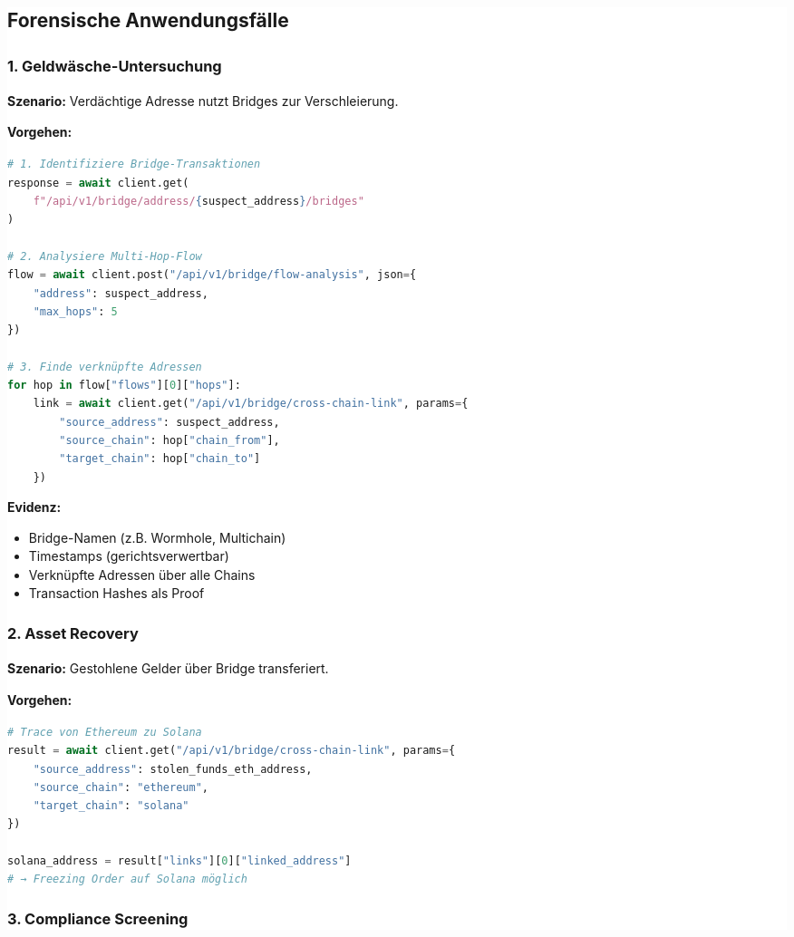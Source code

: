 ## Forensische Anwendungsfälle

### 1. Geldwäsche-Untersuchung

**Szenario:** Verdächtige Adresse nutzt Bridges zur Verschleierung.

**Vorgehen:**
```python
# 1. Identifiziere Bridge-Transaktionen
response = await client.get(
    f"/api/v1/bridge/address/{suspect_address}/bridges"
)

# 2. Analysiere Multi-Hop-Flow
flow = await client.post("/api/v1/bridge/flow-analysis", json={
    "address": suspect_address,
    "max_hops": 5
})

# 3. Finde verknüpfte Adressen
for hop in flow["flows"][0]["hops"]:
    link = await client.get("/api/v1/bridge/cross-chain-link", params={
        "source_address": suspect_address,
        "source_chain": hop["chain_from"],
        "target_chain": hop["chain_to"]
    })
```

**Evidenz:**
- Bridge-Namen (z.B. Wormhole, Multichain)
- Timestamps (gerichtsverwertbar)
- Verknüpfte Adressen über alle Chains
- Transaction Hashes als Proof

### 2. Asset Recovery

**Szenario:** Gestohlene Gelder über Bridge transferiert.

**Vorgehen:**
```python
# Trace von Ethereum zu Solana
result = await client.get("/api/v1/bridge/cross-chain-link", params={
    "source_address": stolen_funds_eth_address,
    "source_chain": "ethereum",
    "target_chain": "solana"
})

solana_address = result["links"][0]["linked_address"]
# → Freezing Order auf Solana möglich
```

### 3. Compliance Screening
